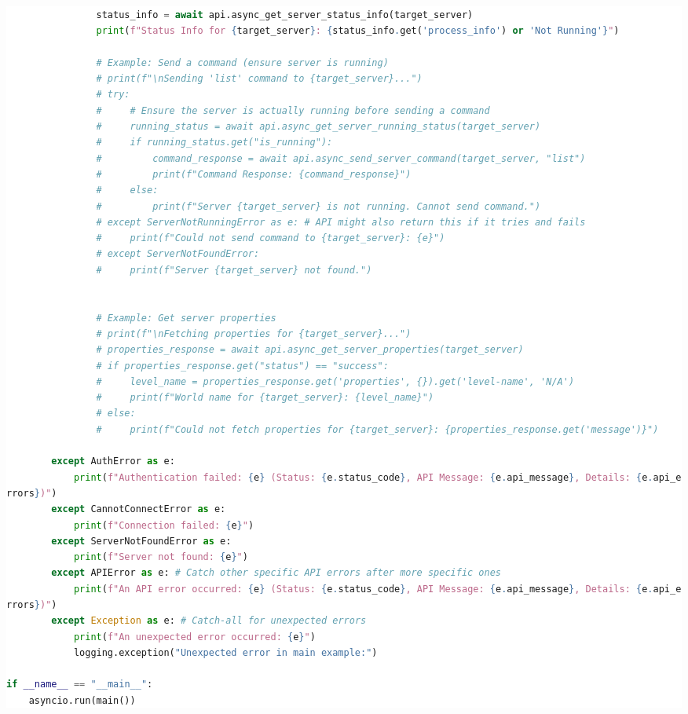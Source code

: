 ```python
                status_info = await api.async_get_server_status_info(target_server)
                print(f"Status Info for {target_server}: {status_info.get('process_info') or 'Not Running'}")

                # Example: Send a command (ensure server is running)
                # print(f"\nSending 'list' command to {target_server}...")
                # try:
                #     # Ensure the server is actually running before sending a command
                #     running_status = await api.async_get_server_running_status(target_server)
                #     if running_status.get("is_running"):
                #         command_response = await api.async_send_server_command(target_server, "list")
                #         print(f"Command Response: {command_response}")
                #     else:
                #         print(f"Server {target_server} is not running. Cannot send command.")
                # except ServerNotRunningError as e: # API might also return this if it tries and fails
                #     print(f"Could not send command to {target_server}: {e}")
                # except ServerNotFoundError:
                #     print(f"Server {target_server} not found.")


                # Example: Get server properties
                # print(f"\nFetching properties for {target_server}...")
                # properties_response = await api.async_get_server_properties(target_server)
                # if properties_response.get("status") == "success":
                #     level_name = properties_response.get('properties', {}).get('level-name', 'N/A')
                #     print(f"World name for {target_server}: {level_name}")
                # else:
                #     print(f"Could not fetch properties for {target_server}: {properties_response.get('message')}")

        except AuthError as e:
            print(f"Authentication failed: {e} (Status: {e.status_code}, API Message: {e.api_message}, Details: {e.api_errors})")
        except CannotConnectError as e:
            print(f"Connection failed: {e}")
        except ServerNotFoundError as e:
            print(f"Server not found: {e}")
        except APIError as e: # Catch other specific API errors after more specific ones
            print(f"An API error occurred: {e} (Status: {e.status_code}, API Message: {e.api_message}, Details: {e.api_errors})")
        except Exception as e: # Catch-all for unexpected errors
            print(f"An unexpected error occurred: {e}")
            logging.exception("Unexpected error in main example:")

if __name__ == "__main__":
    asyncio.run(main())
```
